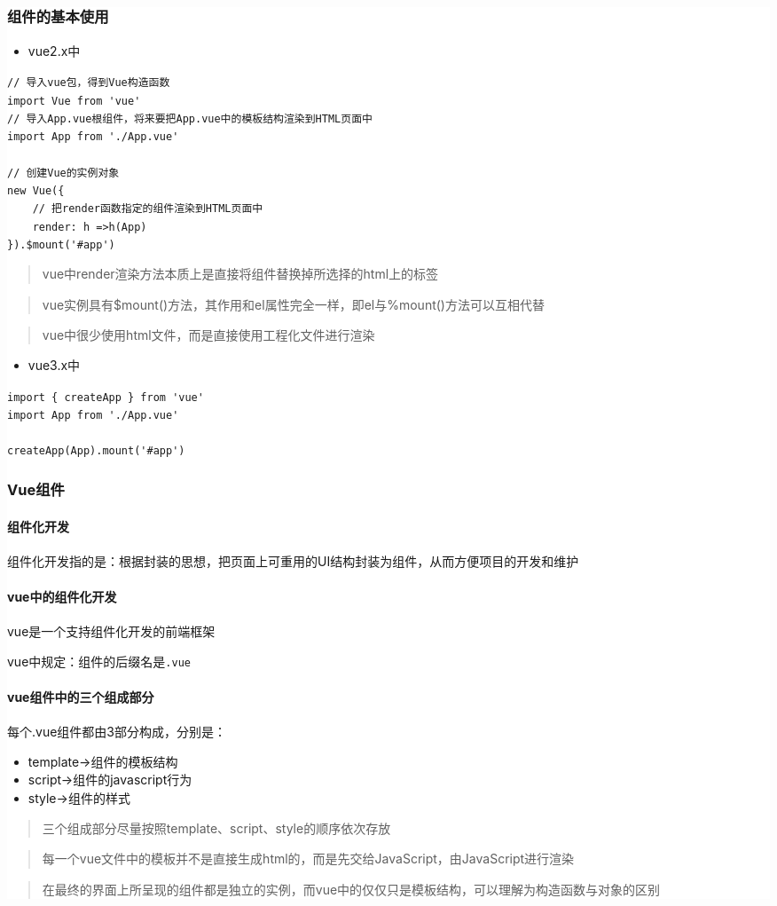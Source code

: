 ### 组件的基本使用

- vue2.x中

```vue
// 导入vue包，得到Vue构造函数
import Vue from 'vue'
// 导入App.vue根组件，将来要把App.vue中的模板结构渲染到HTML页面中
import App from './App.vue'

// 创建Vue的实例对象
new Vue({
	// 把render函数指定的组件渲染到HTML页面中
	render: h =>h(App)
}).$mount('#app')
```

> vue中render渲染方法本质上是直接将组件替换掉所选择的html上的标签

> vue实例具有$mount()方法，其作用和el属性完全一样，即el与%mount()方法可以互相代替

> vue中很少使用html文件，而是直接使用工程化文件进行渲染

- vue3.x中

```
import { createApp } from 'vue'
import App from './App.vue'

createApp(App).mount('#app')
```

### Vue组件

#### 组件化开发

组件化开发指的是：根据封装的思想，把页面上可重用的UI结构封装为组件，从而方便项目的开发和维护

#### vue中的组件化开发

vue是一个支持组件化开发的前端框架

vue中规定：组件的后缀名是`.vue`

#### vue组件中的三个组成部分

每个.vue组件都由3部分构成，分别是：

- template->组件的模板结构
- script->组件的javascript行为
- style->组件的样式

> 三个组成部分尽量按照template、script、style的顺序依次存放

> 每一个vue文件中的模板并不是直接生成html的，而是先交给JavaScript，由JavaScript进行渲染

> 在最终的界面上所呈现的组件都是独立的实例，而vue中的仅仅只是模板结构，可以理解为构造函数与对象的区别
